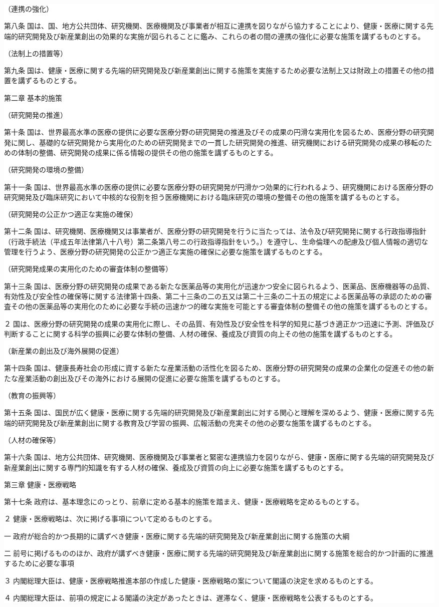 （連携の強化）

第八条 国は、国、地方公共団体、研究機関、医療機関及び事業者が相互に連携を図りながら協力することにより、健康・医療に関する先端的研究開発及び新産業創出の効果的な実施が図られることに鑑み、これらの者の間の連携の強化に必要な施策を講ずるものとする。

（法制上の措置等）

第九条 国は、健康・医療に関する先端的研究開発及び新産業創出に関する施策を実施するため必要な法制上又は財政上の措置その他の措置を講ずるものとする。

第二章 基本的施策

（研究開発の推進）

第十条 国は、世界最高水準の医療の提供に必要な医療分野の研究開発の推進及びその成果の円滑な実用化を図るため、医療分野の研究開発に関し、基礎的な研究開発から実用化のための研究開発までの一貫した研究開発の推進、研究機関における研究開発の成果の移転のための体制の整備、研究開発の成果に係る情報の提供その他の施策を講ずるものとする。

（研究開発の環境の整備）

第十一条 国は、世界最高水準の医療の提供に必要な医療分野の研究開発が円滑かつ効果的に行われるよう、研究機関における医療分野の研究開発及び臨床研究において中核的な役割を担う医療機関における臨床研究の環境の整備その他の施策を講ずるものとする。

（研究開発の公正かつ適正な実施の確保）

第十二条 国は、研究機関、医療機関又は事業者が、医療分野の研究開発を行うに当たっては、法令及び研究開発に関する行政指導指針（行政手続法（平成五年法律第八十八号）第二条第八号ニの行政指導指針をいう。）を遵守し、生命倫理への配慮及び個人情報の適切な管理を行うよう、医療分野の研究開発の公正かつ適正な実施の確保に必要な施策を講ずるものとする。

（研究開発成果の実用化のための審査体制の整備等）

第十三条 国は、医療分野の研究開発の成果である新たな医薬品等の実用化が迅速かつ安全に図られるよう、医薬品、医療機器等の品質、有効性及び安全性の確保等に関する法律第十四条、第二十三条の二の五又は第二十三条の二十五の規定による医薬品等の承認のための審査その他の医薬品等の実用化のために必要な手続の迅速かつ的確な実施を可能とする審査体制の整備その他の施策を講ずるものとする。

２ 国は、医療分野の研究開発の成果の実用化に際し、その品質、有効性及び安全性を科学的知見に基づき適正かつ迅速に予測、評価及び判断することに関する科学の振興に必要な体制の整備、人材の確保、養成及び資質の向上その他の施策を講ずるものとする。

（新産業の創出及び海外展開の促進）

第十四条 国は、健康長寿社会の形成に資する新たな産業活動の活性化を図るため、医療分野の研究開発の成果の企業化の促進その他の新たな産業活動の創出及びその海外における展開の促進に必要な施策を講ずるものとする。

（教育の振興等）

第十五条 国は、国民が広く健康・医療に関する先端的研究開発及び新産業創出に対する関心と理解を深めるよう、健康・医療に関する先端的研究開発及び新産業創出に関する教育及び学習の振興、広報活動の充実その他の必要な施策を講ずるものとする。

（人材の確保等）

第十六条 国は、地方公共団体、研究機関、医療機関及び事業者と緊密な連携協力を図りながら、健康・医療に関する先端的研究開発及び新産業創出に関する専門的知識を有する人材の確保、養成及び資質の向上に必要な施策を講ずるものとする。

第三章 健康・医療戦略

第十七条 政府は、基本理念にのっとり、前章に定める基本的施策を踏まえ、健康・医療戦略を定めるものとする。

２ 健康・医療戦略は、次に掲げる事項について定めるものとする。

一 政府が総合的かつ長期的に講ずべき健康・医療に関する先端的研究開発及び新産業創出に関する施策の大綱

二 前号に掲げるもののほか、政府が講ずべき健康・医療に関する先端的研究開発及び新産業創出に関する施策を総合的かつ計画的に推進するために必要な事項

３ 内閣総理大臣は、健康・医療戦略推進本部の作成した健康・医療戦略の案について閣議の決定を求めるものとする。

４ 内閣総理大臣は、前項の規定による閣議の決定があったときは、遅滞なく、健康・医療戦略を公表するものとする。

